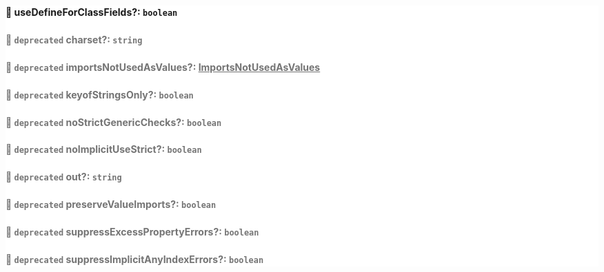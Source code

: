 

#### 📄 useDefineForClassFields?: `boolean`



<div style="opacity:0.6">

#### 📄 `deprecated` charset?: `string`



#### 📄 `deprecated` importsNotUsedAsValues?: [ImportsNotUsedAsValues](../enum.ImportsNotUsedAsValues/README.md)



#### 📄 `deprecated` keyofStringsOnly?: `boolean`



#### 📄 `deprecated` noStrictGenericChecks?: `boolean`



#### 📄 `deprecated` noImplicitUseStrict?: `boolean`



#### 📄 `deprecated` out?: `string`



#### 📄 `deprecated` preserveValueImports?: `boolean`



#### 📄 `deprecated` suppressExcessPropertyErrors?: `boolean`



#### 📄 `deprecated` suppressImplicitAnyIndexErrors?: `boolean`



</div>

